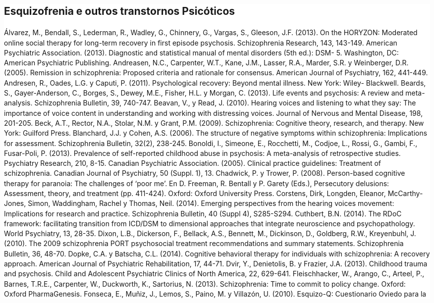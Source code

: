 <a name="esquizofrenia-e-outros-transtornos-psicóticos"></a>
## Esquizofrenia e outros transtornos Psicóticos
Álvarez, M., Bendall, S., Lederman, R., Wadley, G., Chinnery, G., Vargas, S., Gleeson, J.F. (2013). On the
HORYZON: Moderated online social therapy for long-term recovery in first episode psychosis.
Schizophrenia Research, 143, 143-149.
American Psychiatric Association. (2013). Diagnostic and statistical manual of mental disorders (5th ed.): DSM-
5. Washington, DC: American Psychiatric Publishing.
Andreasen, N.C., Carpenter, W.T., Kane, J.M., Lasser, R.A., Marder, S.R. y Weinberger, D.R. (2005). Remission
in schizophrenia: Proposed criteria and rationale for consensus. American Journal of Psychiatry, 162,
441-449.
Andresen, R., Oades, L.G. y Caputi, P. (2011). Psychological recovery: Beyond mental illness. New York: Wiley-
Blackwell.
Beards, S., Gayer-Anderson, C., Borges, S., Dewey, M.E., Fisher, H.L. y Morgan, C. (2013). Life events and
psychosis: A review and meta-analysis. Schizophrenia Bulletin, 39, 740-747.
Beavan, V., y Read, J. (2010). Hearing voices and listening to what they say: The importance of voice content in
understanding and working with distressing voices. Journal of Nervous and Mental Disease, 198,
201-205.
Beck, A.T., Rector, N.A., Stolar, N.M. y Grant, P.M. (2009). Schizophrenia: Cognitive theory, research, and
therapy. New York: Guilford Press.
Blanchard, J.J. y Cohen, A.S. (2006). The structure of negative symptoms within schizophrenia: Implications for
assessment. Schizophrenia Bulletin, 32(2), 238-245.
Bonoldi, I., Simeone, E., Rocchetti, M., Codjoe, L., Rossi, G., Gambi, F., Fusar-Poli, P. (2013). Prevalence of
self-reported childhood abuse in psychosis: A meta-analysis of retrospective studies. Psychiatry
Research, 210, 8-15.
Canadian Psychiatric Association. (2005). Clinical practice guidelines: Treatment of schizophrenia. Canadian
Journal of Psychiatry, 50 (Suppl. 1), 13.
Chadwick, P. y Trower, P. (2008). Person-based cognitive therapy for paranoia: The challenges of ‘poor me’. En
D. Freeman, R. Bentall y P. Garety (Eds.), Persecutory delusions: Assessment, theory, and treatment
(pp. 411-424). Oxford: Oxford University Press.
Corstens, Dirk, Longden, Eleanor, McCarthy-Jones, Simon, Waddingham, Rachel y Thomas, Neil. (2014).
Emerging perspectives from the hearing voices movement: Implications for research and practice.
Schizophrenia Bulletin, 40 (Suppl 4), S285-S294.
Cuthbert, B.N. (2014). The RDoC framework: facilitating transition from ICD/DSM to dimensional approaches
that integrate neuroscience and psychopathology. World Psychiatry, 13, 28-35.
Dixon, L.B., Dickerson, F., Bellack, A.S., Bennett, M., Dickinson, D., Goldberg, R.W., Kreyenbuhl, J. (2010).
The 2009 schizophrenia PORT psychosocial treatment recommendations and summary statements.
Schizophrenia Bulletin, 36, 48-70.
Dopke, C.A. y Batscha, C.L. (2014). Cognitive behavioral therapy for individuals with schizophrenia: A recovery
approach. American Journal of Psychiatric Rehabilitation, 17, 44-71.
Dvir, Y., Denietolis, B. y Frazier, J.A. (2013). Childhood trauma and psychosis. Child and Adolescent Psychiatric
Clinics of North America, 22, 629-641.
Fleischhacker, W., Arango, C., Arteel, P., Barnes, T.R.E., Carpenter, W., Duckworth, K., Sartorius, N. (2013).
Schizophrenia: Time to commit to policy change. Oxford: Oxford PharmaGenesis.
Fonseca, E., Muñiz, J., Lemos, S., Paino, M. y Villazón, U. (2010). Esquizo-Q: Cuestionario Oviedo para la